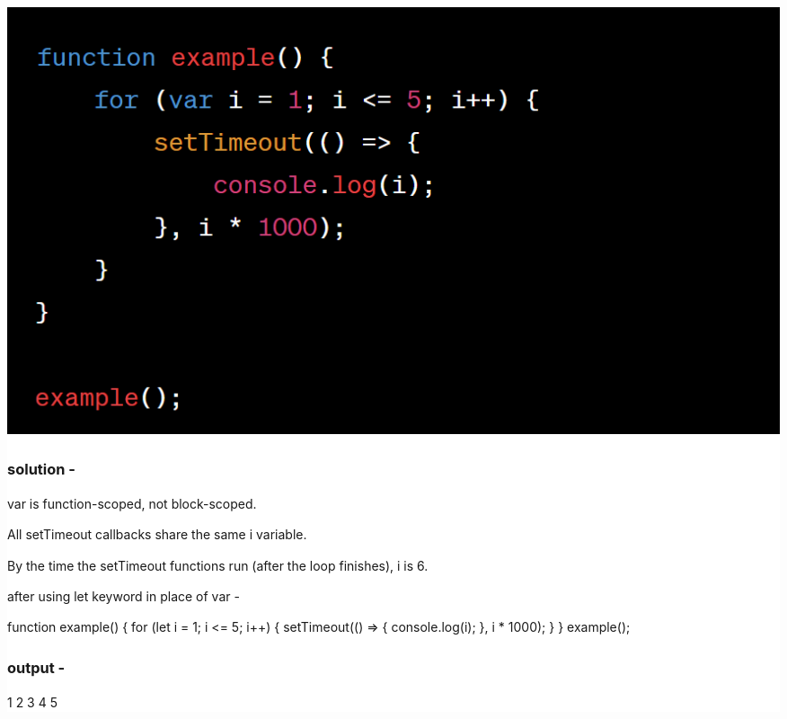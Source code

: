 ![alt text](image-3.png)

### solution - 

var is function-scoped, not block-scoped.

All setTimeout callbacks share the same i variable.

By the time the setTimeout functions run (after the loop finishes), i is 6.

after using let keyword in place of var - 

function example() {
  for (let i = 1; i <= 5; i++) {
    setTimeout(() => {
      console.log(i);
    }, i * 1000);
  }
}
example();


### output - 

1
2
3
4
5
